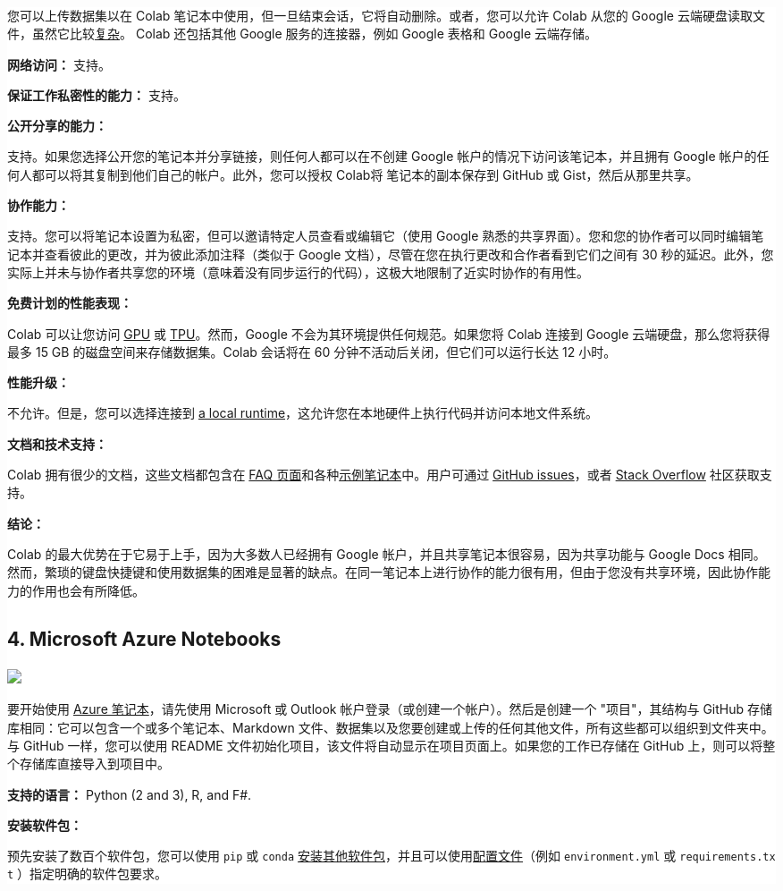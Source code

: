 您可以上传数据集以在 Colab 笔记本中使用，但一旦结束会话，它将自动删除。或者，您可以允许 Colab 从您的 Google 云端硬盘读取文件，虽然它比较[复杂](https://colab.research.google.com/notebooks/snippets/drive.ipynb)。 Colab 还包括其他 Google 服务的连接器，例如 Google 表格和 Google 云端存储。

**网络访问：** 支持。

**保证工作私密性的能力：** 支持。

**公开分享的能力：**

支持。如果您选择公开您的笔记本并分享链接，则任何人都可以在不创建 Google 帐户的情况下访问该笔记本，并且拥有 Google 帐户的任何人都可以将其复制到他们自己的帐户。此外，您可以授权 Colab将 笔记本的副本保存到 GitHub 或 Gist，然后从那里共享。

**协作能力：**

支持。您可以将笔记本设置为私密，但可以邀请特定人员查看或编辑它（使用 Google 熟悉的共享界面）。您和您的协作者可以同时编辑笔记本并查看彼此的更改，并为彼此添加注释（类似于 Google 文档），尽管在您在执行更改和合作者看到它们之间有 30 秒的延迟。此外，您实际上并未与协作者共享您的环境（意味着没有同步运行的代码），这极大地限制了近实时协作的有用性。

**免费计划的性能表现：**

Colab 可以让您访问 [GPU](https://colab.research.google.com/notebooks/gpu.ipynb) 或 [TPU](https://colab.research.google.com/notebooks/tpu.ipynb)。然而，Google 不会为其环境提供任何规范。如果您将 Colab 连接到 Google 云端硬盘，那么您将获得最多 15 GB 的磁盘空间来存储数据集。Colab 会话将在 60 分钟不活动后关闭，但它们可以运行长达 12 小时。

**性能升级：** 

不允许。但是，您可以选择连接到 [a local runtime](https://research.google.com/colaboratory/local-runtimes.html)，这允许您在本地硬件上执行代码并访问本地文件系统。

**文档和技术支持：**

Colab 拥有很少的文档，这些文档都包含在 [FAQ 页面](https://research.google.com/colaboratory/faq.html)和各种[示例笔记本](https://colab.research.google.com/notebooks/welcome.ipynb)中。用户可通过 [GitHub issues](https://github.com/googlecolab/colabtools/issues)，或者 [Stack Overflow](https://stackoverflow.com/questions/tagged/google-colaboratory) 社区获取支持。

**结论：**

Colab 的最大优势在于它易于上手，因为大多数人已经拥有 Google 帐户，并且共享笔记本很容易，因为共享功能与 Google Docs 相同。然而，繁琐的键盘快捷键和使用数据集的困难是显著的缺点。在同一笔记本上进行协作的能力很有用，但由于您没有共享环境，因此协作能力的作用也会有所降低。



## 4. Microsoft Azure Notebooks

![](https://note.bioitee.com/yuque/0/2019/png/126032/1562212092289-14f579c6-072e-45ab-be67-7dd87bb76b59.png#align=left&display=inline&height=588&originHeight=588&originWidth=746&size=0&status=done&width=746)

要开始使用 [Azure 笔记本](https://notebooks.azure.com/)，请先使用 Microsoft 或 Outlook 帐户登录（或创建一个帐户）。然后是创建一个 "项目"，其结构与 GitHub 存储库相同：它可以包含一个或多个笔记本、Markdown 文件、数据集以及您要创建或上传的任何其他文件，所有这些都可以组织到文件夹中。与 GitHub 一样，您可以使用 README 文件初始化项目，该文件将自动显示在项目页面上。如果您的工作已存储在 GitHub 上，则可以将整个存储库直接导入到项目中。

**支持的语言：** Python (2 and 3), R, and F#.

**安装软件包：**

预先安装了数百个软件包，您可以使用 `pip` 或 `conda` [安装其他软件包](https://docs.microsoft.com/en-us/azure/notebooks/install-packages-jupyter-notebook)，并且可以使用[配置文件](https://docs.microsoft.com/en-us/azure/notebooks/quickstart-create-jupyter-notebook-project-environment)（例如 `environment.yml` 或 `requirements.txt` ）指定明确的软件包要求。
